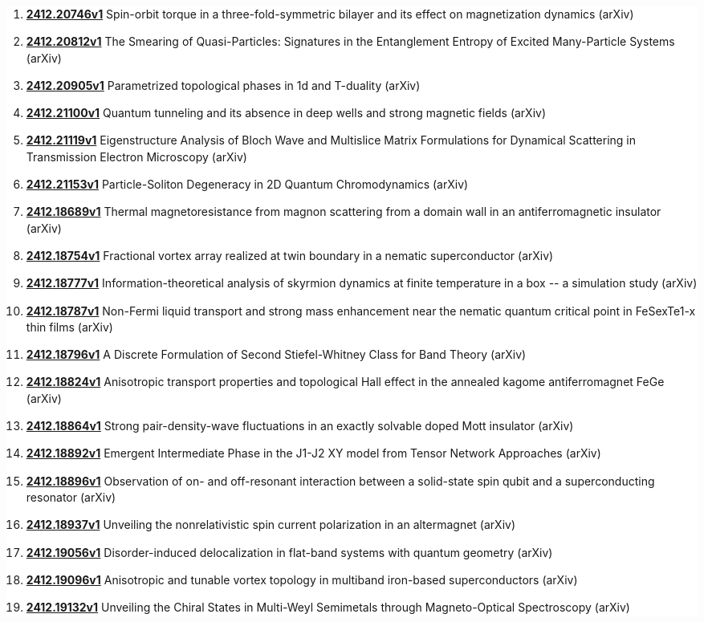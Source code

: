 1. **[2412.20746v1](https://arxiv.org/abs/2412.20746)** Spin-orbit torque in a three-fold-symmetric bilayer and its effect on magnetization dynamics (arXiv)

1. **[2412.20812v1](https://arxiv.org/abs/2412.20812)** The Smearing of Quasi-Particles: Signatures in the Entanglement Entropy of Excited Many-Particle Systems (arXiv)

1. **[2412.20905v1](https://arxiv.org/abs/2412.20905)** Parametrized topological phases in 1d and T-duality (arXiv)

1. **[2412.21100v1](https://arxiv.org/abs/2412.21100)** Quantum tunneling and its absence in deep wells and strong magnetic fields (arXiv)

1. **[2412.21119v1](https://arxiv.org/abs/2412.21119)** Eigenstructure Analysis of Bloch Wave and Multislice Matrix Formulations for Dynamical Scattering in Transmission Electron Microscopy (arXiv)

1. **[2412.21153v1](https://arxiv.org/abs/2412.21153)** Particle-Soliton Degeneracy in 2D Quantum Chromodynamics (arXiv)








1. **[2412.18689v1](https://arxiv.org/abs/2412.18689)** Thermal magnetoresistance from magnon scattering from a domain wall in an antiferromagnetic insulator (arXiv)

1. **[2412.18754v1](https://arxiv.org/abs/2412.18754)** Fractional vortex array realized at twin boundary in a nematic superconductor (arXiv)

1. **[2412.18777v1](https://arxiv.org/abs/2412.18777)** Information-theoretical analysis of skyrmion dynamics at finite temperature in a box -- a simulation study (arXiv)

1. **[2412.18787v1](https://arxiv.org/abs/2412.18787)** Non-Fermi liquid transport and strong mass enhancement near the nematic quantum critical point in FeSexTe1-x thin films (arXiv)

1. **[2412.18796v1](https://arxiv.org/abs/2412.18796)** A Discrete Formulation of Second Stiefel-Whitney Class for Band Theory (arXiv)

1. **[2412.18824v1](https://arxiv.org/abs/2412.18824)** Anisotropic transport properties and topological Hall effect in the annealed kagome antiferromagnet FeGe (arXiv)

1. **[2412.18864v1](https://arxiv.org/abs/2412.18864)** Strong pair-density-wave fluctuations in an exactly solvable doped Mott insulator (arXiv)

1. **[2412.18892v1](https://arxiv.org/abs/2412.18892)** Emergent Intermediate Phase in the J1-J2 XY model from Tensor Network Approaches (arXiv)

1. **[2412.18896v1](https://arxiv.org/abs/2412.18896)** Observation of on- and off-resonant interaction between a solid-state spin qubit and a superconducting resonator (arXiv)

1. **[2412.18937v1](https://arxiv.org/abs/2412.18937)** Unveiling the nonrelativistic spin current polarization in an altermagnet (arXiv)

1. **[2412.19056v1](https://arxiv.org/abs/2412.19056)** Disorder-induced delocalization in flat-band systems with quantum geometry (arXiv)

1. **[2412.19096v1](https://arxiv.org/abs/2412.19096)** Anisotropic and tunable vortex topology in multiband iron-based superconductors (arXiv)

1. **[2412.19132v1](https://arxiv.org/abs/2412.19132)** Unveiling the Chiral States in Multi-Weyl Semimetals through Magneto-Optical Spectroscopy (arXiv)
